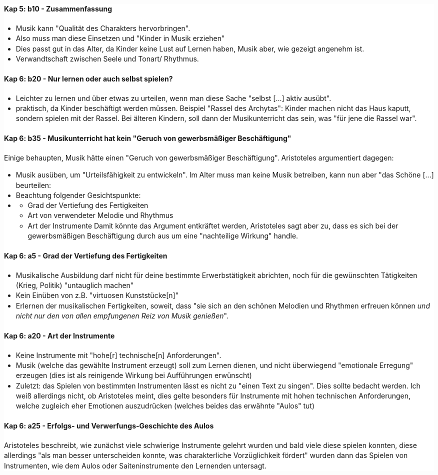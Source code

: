 #### Kap 5: b10 - Zusammenfassung
- Musik kann "Qualität des Charakters hervorbringen".
- Also muss man diese Einsetzen und "Kinder in Musik erziehen"
- Dies passt gut in das Alter, da Kinder keine Lust auf Lernen haben, Musik
  aber, wie gezeigt angenehm ist.
- Verwandtschaft zwischen Seele und Tonart/ Rhythmus.

#### Kap 6: b20 - Nur lernen oder auch selbst spielen?
- Leichter zu lernen und über etwas zu urteilen, wenn man diese Sache "selbst
  [...] aktiv ausübt".
- praktisch, da Kinder beschäftigt werden müssen. Beispiel "Rassel des
  Archytas": Kinder machen nicht das Haus kaputt, sondern spielen mit der
  Rassel. Bei älteren Kindern, soll dann der Musikunterricht das sein, was "für
  jene die Rassel war".

#### Kap 6: b35 - Musikunterricht hat kein "Geruch von gewerbsmäßiger Beschäftigung"
Einige behaupten, Musik hätte einen "Geruch von gewerbsmäßiger Beschäftigung".
Aristoteles argumentiert dagegen:
- Musik ausüben, um "Urteilsfähigkeit zu entwickeln". Im Alter muss man keine
  Musik betreiben, kann nun aber "das Schöne [...] beurteilen: 
- Beachtung folgender Gesichtspunkte: 
- - Grad der Vertiefung des Fertigkeiten
  - Art von verwendeter Melodie und Rhythmus
  - Art der Instrumente
Damit könnte das Argument entkräftet werden, Aristoteles sagt aber zu, dass es
sich bei der gewerbsmäßigen Beschäftigung durch aus um eine "nachteilige
Wirkung" handle.

#### Kap 6: a5 - Grad der Vertiefung des Fertigkeiten
- Musikalische Ausbildung darf nicht für deine bestimmte Erwerbstätigkeit
   abrichten, noch für die gewünschten Tätigkeiten (Krieg, Politik) "untauglich
   machen"
- Kein Einüben von z.B. "virtuosen Kunststücke[n]" 
- Erlernen der musikalischen Fertigkeiten, soweit, dass "sie sich an den
   schönen Melodien und Rhythmen erfreuen können _und nicht nur den von allen
   empfungenen Reiz von Musik genießen_".

#### Kap 6: a20 - Art der Instrumente
- Keine Instrumente mit "hohe[r] technische[n] Anforderungen".
- Musik (welche das gewählte Instrument erzeugt) soll zum Lernen dienen, und
  nicht überwiegend "emotionale Erregung" erzeugen (dies ist als reinigende
  Wirkung bei Aufführungen erwünscht)
- Zuletzt: das Spielen von bestimmten Instrumenten lässt es nicht zu "einen Text
  zu singen". Dies sollte bedacht werden. Ich weiß allerdings nicht, ob
  Aristoteles meint, dies gelte besonders für Instrumente mit hohen technischen
  Anforderungen, welche zugleich eher Emotionen auszudrücken (welches beides das
  erwähnte "Aulos" tut)

#### Kap 6: a25 - Erfolgs- und Verwerfungs-Geschichte des Aulos
Aristoteles beschreibt, wie zunächst viele schwierige Instrumente gelehrt wurden
und bald viele diese spielen konnten, diese allerdings "als man besser
unterscheiden konnte, was charakterliche Vorzüglichkeit fördert" wurden dann das 
Spielen von Instrumenten, wie dem Aulos oder Saiteninstrumente den Lernenden 
untersagt.
